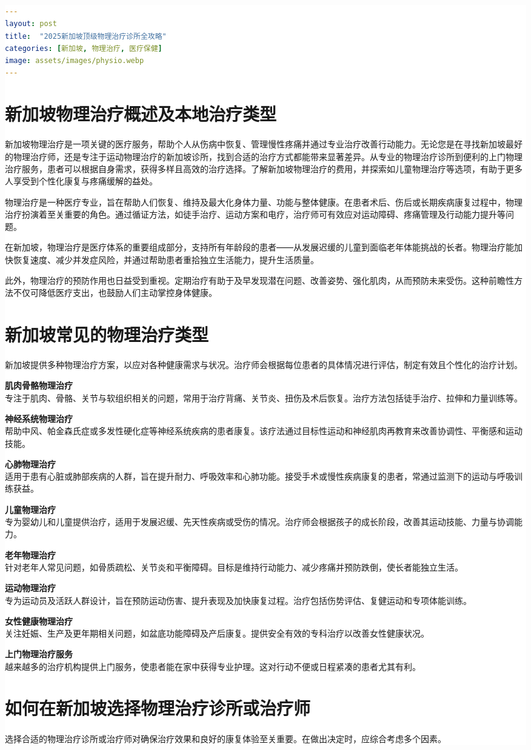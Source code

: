 ```yaml
---
layout: post
title:  "2025新加坡顶级物理治疗诊所全攻略"
categories: [新加坡, 物理治疗, 医疗保健]
image: assets/images/physio.webp
---
```


# 新加坡物理治疗概述及本地治疗类型

新加坡物理治疗是一项关键的医疗服务，帮助个人从伤病中恢复、管理慢性疼痛并通过专业治疗改善行动能力。无论您是在寻找新加坡最好的物理治疗师，还是专注于运动物理治疗的新加坡诊所，找到合适的治疗方式都能带来显著差异。从专业的物理治疗诊所到便利的上门物理治疗服务，患者可以根据自身需求，获得多样且高效的治疗选择。了解新加坡物理治疗的费用，并探索如儿童物理治疗等选项，有助于更多人享受到个性化康复与疼痛缓解的益处。

物理治疗是一种医疗专业，旨在帮助人们恢复、维持及最大化身体力量、功能与整体健康。在患者术后、伤后或长期疾病康复过程中，物理治疗扮演着至关重要的角色。通过循证方法，如徒手治疗、运动方案和电疗，治疗师可有效应对运动障碍、疼痛管理及行动能力提升等问题。

在新加坡，物理治疗是医疗体系的重要组成部分，支持所有年龄段的患者——从发展迟缓的儿童到面临老年体能挑战的长者。物理治疗能加快恢复速度、减少并发症风险，并通过帮助患者重拾独立生活能力，提升生活质量。

此外，物理治疗的预防作用也日益受到重视。定期治疗有助于及早发现潜在问题、改善姿势、强化肌肉，从而预防未来受伤。这种前瞻性方法不仅可降低医疗支出，也鼓励人们主动掌控身体健康。

# 新加坡常见的物理治疗类型

新加坡提供多种物理治疗方案，以应对各种健康需求与状况。治疗师会根据每位患者的具体情况进行评估，制定有效且个性化的治疗计划。

**肌肉骨骼物理治疗**  
专注于肌肉、骨骼、关节与软组织相关的问题，常用于治疗背痛、关节炎、扭伤及术后恢复。治疗方法包括徒手治疗、拉伸和力量训练等。

**神经系统物理治疗**  
帮助中风、帕金森氏症或多发性硬化症等神经系统疾病的患者康复。该疗法通过目标性运动和神经肌肉再教育来改善协调性、平衡感和运动技能。

**心肺物理治疗**  
适用于患有心脏或肺部疾病的人群，旨在提升耐力、呼吸效率和心肺功能。接受手术或慢性疾病康复的患者，常通过监测下的运动与呼吸训练获益。

**儿童物理治疗**  
专为婴幼儿和儿童提供治疗，适用于发展迟缓、先天性疾病或受伤的情况。治疗师会根据孩子的成长阶段，改善其运动技能、力量与协调能力。

**老年物理治疗**  
针对老年人常见问题，如骨质疏松、关节炎和平衡障碍。目标是维持行动能力、减少疼痛并预防跌倒，使长者能独立生活。

**运动物理治疗**  
专为运动员及活跃人群设计，旨在预防运动伤害、提升表现及加快康复过程。治疗包括伤势评估、复健运动和专项体能训练。

**女性健康物理治疗**  
关注妊娠、生产及更年期相关问题，如盆底功能障碍及产后康复。提供安全有效的专科治疗以改善女性健康状况。

**上门物理治疗服务**  
越来越多的治疗机构提供上门服务，使患者能在家中获得专业护理。这对行动不便或日程紧凑的患者尤其有利。

# 如何在新加坡选择物理治疗诊所或治疗师

选择合适的物理治疗诊所或治疗师对确保治疗效果和良好的康复体验至关重要。在做出决定时，应综合考虑多个因素。
